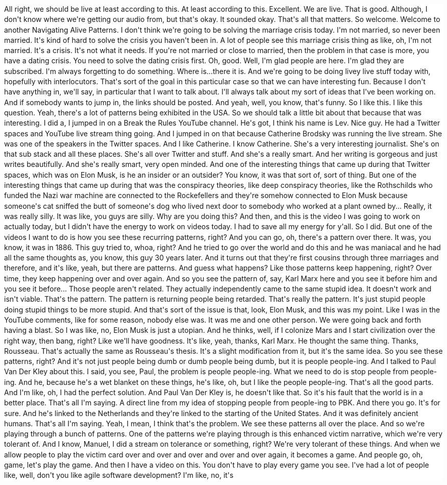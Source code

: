  All right, we should be live at least according to this. At least according to this. Excellent. We are live. That is good. Although, I don't know where we're getting our audio from, but that's okay. It sounded okay. That's all that matters. So welcome. Welcome to another Navigating Alive Patterns. I don't think we're going to be solving the marriage crisis today. I'm not married, so never been married. It's kind of hard to solve the crisis you haven't been in. A lot of people see this marriage crisis thing as like, oh, I'm not married. It's a crisis. It's not what it needs. If you're not married or close to married, then the problem in that case is more, you have a dating crisis. You need to solve the dating crisis first. Oh, good. Well, I'm glad people are here. I'm glad they are subscribed. I'm always forgetting to do something. Where is...there it is. And we're going to be doing livey live stuff today with, hopefully with interlocutors. That's sort of the goal in this particular case so that we can have interesting fun. Because I don't have anything in, we'll say, in particular that I want to talk about. I'll always talk about my sort of ideas that I've been working on. And if somebody wants to jump in, the links should be posted. And yeah, well, you know, that's funny. So I like this. I like this question. Yeah, there's a lot of patterns being exhibited in the USA. So we should talk a little bit about that because that was interesting. I did a, I jumped in on a Break the Rules YouTube channel. He's got, I think his name is Lev. Nice guy. He had a Twitter spaces and YouTube live stream thing going. And I jumped in on that because Catherine Brodsky was running the live stream. She was one of the speakers in the Twitter spaces. And I like Catherine. I know Catherine. She's a very interesting journalist. She's on that sub stack and all these places. She's all over Twitter and stuff. And she's a really smart. And her writing is gorgeous and just writes beautifully. And she's really smart, very open minded. And one of the interesting things that came up during that Twitter spaces, which was on Elon Musk, is he an insider or an outsider? You know, it was that sort of, sort of thing. But one of the interesting things that came up during that was the conspiracy theories, like deep conspiracy theories, like the Rothschilds who funded the Nazi war machine are connected to the Rockefellers and they're somehow connected to Elon Musk because someone's cat sniffed the butt of someone's dog who lived next door to somebody who worked at a plant owned by... Really, it was really silly. It was like, you guys are silly. Why are you doing this? And then, and this is the video I was going to work on actually today, but I didn't have the energy to work on videos today. I had to save all my energy for y'all. So I did. But one of the videos I want to do is how you see these recurring patterns, right? And you can go, oh, there's a pattern over there. It was, you know, it was in 1886. This guy tried to, whoa, right? And he tried to go over the world and do this and he was maniacal and he had all the same thoughts as, you know, this guy 30 years later. And it turns out that they're first cousins through three marriages and therefore, and it's like, yeah, but there are patterns. And guess what happens? Like those patterns keep happening, right? Over time, they keep happening over and over again. And so you see the pattern of, say, Karl Marx here and you see it before him and you see it before... Those people aren't related. They actually independently came to the same stupid idea. It doesn't work and isn't viable. That's the pattern. The pattern is returning people being retarded. That's really the pattern. It's just stupid people doing stupid things to be more stupid. And that's sort of the issue is that, look, Elon Musk, and this was my point. Like I was in the YouTube comments, like for some reason, nobody else was. It was me and one other person. We were going back and forth having a blast. So I was like, no, Elon Musk is just a utopian. And he thinks, well, if I colonize Mars and I start civilization over the right way, then bang, right? Like we'll have goodness. It's like, yeah, thanks, Karl Marx. He thought the same thing. Thanks, Rousseau. That's actually the same as Rousseau's thesis. It's a slight modification from it, but it's the same idea. So you see these patterns, right? And it's not just people being dumb or dumb people being dumb, but it is people people-ing. And I talked to Paul Van Der Kley about this. I said, you see, Paul, the problem is people people-ing. What we need to do is stop people from people-ing. And he, because he's a wet blanket on these things, he's like, oh, but I like the people people-ing. That's all the good parts. And I'm like, oh, I had the perfect solution. And Paul Van Der Kley is, he doesn't like that. So it's his fault that the world is in a better place. That's all I'm saying. A direct line from my idea of stopping people from people-ing to PBK. And there you go. It's for sure. And he's linked to the Netherlands and they're linked to the starting of the United States. And it was definitely ancient humans. That's all I'm saying. Yeah, I mean, I think that's the problem. We see these patterns all over the place. And so we're playing through a bunch of patterns. One of the patterns we're playing through is this enhanced victim narrative, which we're very tolerant of. And I know, Manuel, I did a stream on tolerance or something, right? We're very tolerant of these things. And when we allow people to play the victim card over and over and over and over and over again, it becomes a game. And people go, oh, game, let's play the game. And then I have a video on this. You don't have to play every game you see. I've had a lot of people like, well, don't you like agile software development? I'm like, no, it's